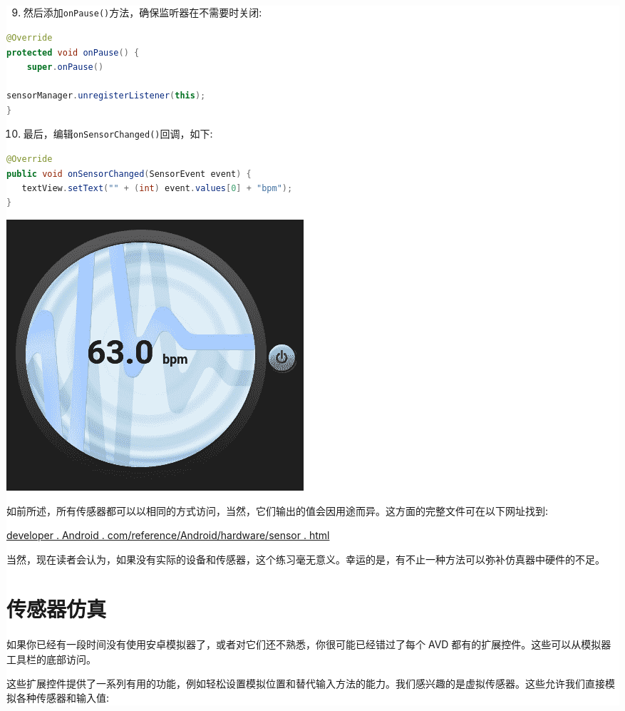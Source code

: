 9.  然后添加`onPause()`方法，确保监听器在不需要时关闭:

```java
@Override 
protected void onPause() { 
    super.onPause() 

sensorManager.unregisterListener(this); 
} 
```

10.  最后，编辑`onSensorChanged()`回调，如下:

```java
@Override 
public void onSensorChanged(SensorEvent event) { 
   textView.setText("" + (int) event.values[0] + "bpm"); 
} 
```

![](img/60de7bbe-5ab2-4429-b973-f89155262741.png)

如前所述，所有传感器都可以以相同的方式访问，当然，它们输出的值会因用途而异。这方面的完整文件可在以下网址找到:

[developer . Android . com/reference/Android/hardware/sensor . html](http://developer.android.com/reference/android/hardware/Sensor.html)

当然，现在读者会认为，如果没有实际的设备和传感器，这个练习毫无意义。幸运的是，有不止一种方法可以弥补仿真器中硬件的不足。

# 传感器仿真

如果你已经有一段时间没有使用安卓模拟器了，或者对它们还不熟悉，你很可能已经错过了每个 AVD 都有的扩展控件。这些可以从模拟器工具栏的底部访问。

这些扩展控件提供了一系列有用的功能，例如轻松设置模拟位置和替代输入方法的能力。我们感兴趣的是虚拟传感器。这些允许我们直接模拟各种传感器和输入值:
